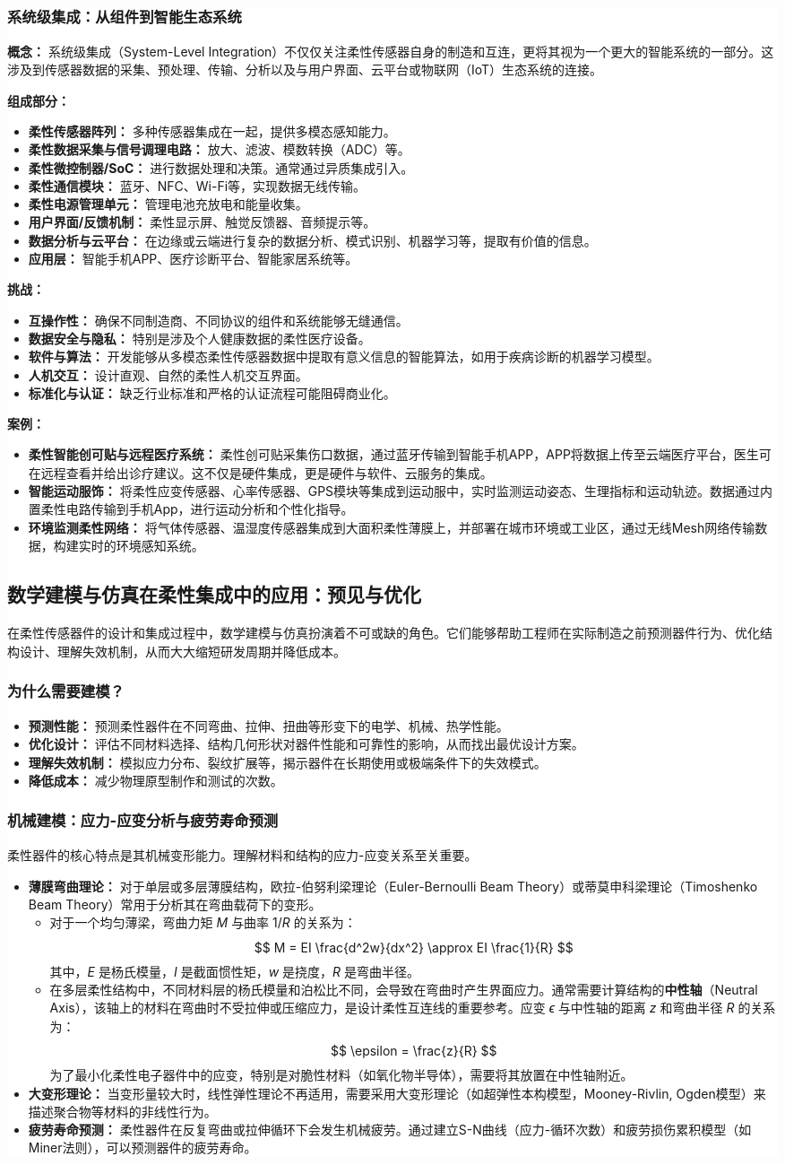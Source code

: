 ### 系统级集成：从组件到智能生态系统

**概念：** 系统级集成（System-Level Integration）不仅仅关注柔性传感器自身的制造和互连，更将其视为一个更大的智能系统的一部分。这涉及到传感器数据的采集、预处理、传输、分析以及与用户界面、云平台或物联网（IoT）生态系统的连接。

**组成部分：** 
*   **柔性传感器阵列：** 多种传感器集成在一起，提供多模态感知能力。
*   **柔性数据采集与信号调理电路：** 放大、滤波、模数转换（ADC）等。
*   **柔性微控制器/SoC：** 进行数据处理和决策。通常通过异质集成引入。
*   **柔性通信模块：** 蓝牙、NFC、Wi-Fi等，实现数据无线传输。
*   **柔性电源管理单元：** 管理电池充放电和能量收集。
*   **用户界面/反馈机制：** 柔性显示屏、触觉反馈器、音频提示等。
*   **数据分析与云平台：** 在边缘或云端进行复杂的数据分析、模式识别、机器学习等，提取有价值的信息。
*   **应用层：** 智能手机APP、医疗诊断平台、智能家居系统等。

**挑战：** 
*   **互操作性：** 确保不同制造商、不同协议的组件和系统能够无缝通信。
*   **数据安全与隐私：** 特别是涉及个人健康数据的柔性医疗设备。
*   **软件与算法：** 开发能够从多模态柔性传感器数据中提取有意义信息的智能算法，如用于疾病诊断的机器学习模型。
*   **人机交互：** 设计直观、自然的柔性人机交互界面。
*   **标准化与认证：** 缺乏行业标准和严格的认证流程可能阻碍商业化。

**案例：** 
*   **柔性智能创可贴与远程医疗系统：** 柔性创可贴采集伤口数据，通过蓝牙传输到智能手机APP，APP将数据上传至云端医疗平台，医生可在远程查看并给出诊疗建议。这不仅是硬件集成，更是硬件与软件、云服务的集成。
*   **智能运动服饰：** 将柔性应变传感器、心率传感器、GPS模块等集成到运动服中，实时监测运动姿态、生理指标和运动轨迹。数据通过内置柔性电路传输到手机App，进行运动分析和个性化指导。
*   **环境监测柔性网络：** 将气体传感器、温湿度传感器集成到大面积柔性薄膜上，并部署在城市环境或工业区，通过无线Mesh网络传输数据，构建实时的环境感知系统。

## 数学建模与仿真在柔性集成中的应用：预见与优化

在柔性传感器件的设计和集成过程中，数学建模与仿真扮演着不可或缺的角色。它们能够帮助工程师在实际制造之前预测器件行为、优化结构设计、理解失效机制，从而大大缩短研发周期并降低成本。

### 为什么需要建模？

*   **预测性能：** 预测柔性器件在不同弯曲、拉伸、扭曲等形变下的电学、机械、热学性能。
*   **优化设计：** 评估不同材料选择、结构几何形状对器件性能和可靠性的影响，从而找出最优设计方案。
*   **理解失效机制：** 模拟应力分布、裂纹扩展等，揭示器件在长期使用或极端条件下的失效模式。
*   **降低成本：** 减少物理原型制作和测试的次数。

### 机械建模：应力-应变分析与疲劳寿命预测

柔性器件的核心特点是其机械变形能力。理解材料和结构的应力-应变关系至关重要。

*   **薄膜弯曲理论：** 对于单层或多层薄膜结构，欧拉-伯努利梁理论（Euler-Bernoulli Beam Theory）或蒂莫申科梁理论（Timoshenko Beam Theory）常用于分析其在弯曲载荷下的变形。
    *   对于一个均匀薄梁，弯曲力矩 $M$ 与曲率 $1/R$ 的关系为：
        $$ M = EI \frac{d^2w}{dx^2} \approx EI \frac{1}{R} $$
        其中，$E$ 是杨氏模量，$I$ 是截面惯性矩，$w$ 是挠度，$R$ 是弯曲半径。
    *   在多层柔性结构中，不同材料层的杨氏模量和泊松比不同，会导致在弯曲时产生界面应力。通常需要计算结构的**中性轴**（Neutral Axis），该轴上的材料在弯曲时不受拉伸或压缩应力，是设计柔性互连线的重要参考。应变 $\epsilon$ 与中性轴的距离 $z$ 和弯曲半径 $R$ 的关系为：
        $$ \epsilon = \frac{z}{R} $$
        为了最小化柔性电子器件中的应变，特别是对脆性材料（如氧化物半导体），需要将其放置在中性轴附近。
*   **大变形理论：** 当变形量较大时，线性弹性理论不再适用，需要采用大变形理论（如超弹性本构模型，Mooney-Rivlin, Ogden模型）来描述聚合物等材料的非线性行为。
*   **疲劳寿命预测：** 柔性器件在反复弯曲或拉伸循环下会发生机械疲劳。通过建立S-N曲线（应力-循环次数）和疲劳损伤累积模型（如Miner法则），可以预测器件的疲劳寿命。
